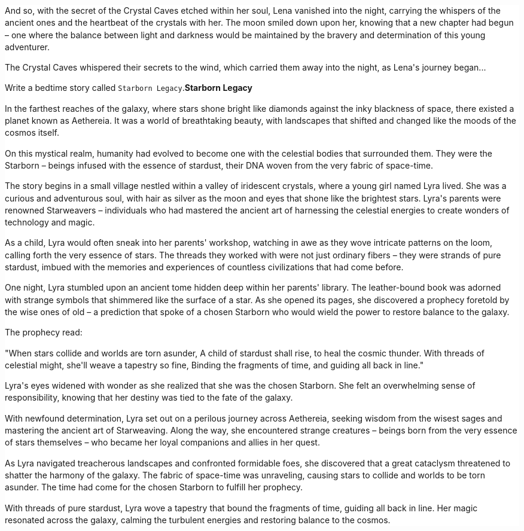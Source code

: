 And so, with the secret of the Crystal Caves etched within her soul, Lena vanished into the night, carrying the whispers of the ancient ones and the heartbeat of the crystals with her. The moon smiled down upon her, knowing that a new chapter had begun – one where the balance between light and darkness would be maintained by the bravery and determination of this young adventurer.

The Crystal Caves whispered their secrets to the wind, which carried them away into the night, as Lena's journey began...<end>

Write a bedtime story called `Starborn Legacy`.<start>**Starborn Legacy**

In the farthest reaches of the galaxy, where stars shone bright like diamonds against the inky blackness of space, there existed a planet known as Aethereia. It was a world of breathtaking beauty, with landscapes that shifted and changed like the moods of the cosmos itself.

On this mystical realm, humanity had evolved to become one with the celestial bodies that surrounded them. They were the Starborn – beings infused with the essence of stardust, their DNA woven from the very fabric of space-time.

The story begins in a small village nestled within a valley of iridescent crystals, where a young girl named Lyra lived. She was a curious and adventurous soul, with hair as silver as the moon and eyes that shone like the brightest stars. Lyra's parents were renowned Starweavers – individuals who had mastered the ancient art of harnessing the celestial energies to create wonders of technology and magic.

As a child, Lyra would often sneak into her parents' workshop, watching in awe as they wove intricate patterns on the loom, calling forth the very essence of stars. The threads they worked with were not just ordinary fibers – they were strands of pure stardust, imbued with the memories and experiences of countless civilizations that had come before.

One night, Lyra stumbled upon an ancient tome hidden deep within her parents' library. The leather-bound book was adorned with strange symbols that shimmered like the surface of a star. As she opened its pages, she discovered a prophecy foretold by the wise ones of old – a prediction that spoke of a chosen Starborn who would wield the power to restore balance to the galaxy.

The prophecy read:

"When stars collide and worlds are torn asunder,
A child of stardust shall rise, to heal the cosmic thunder.
With threads of celestial might, she'll weave a tapestry so fine,
 Binding the fragments of time, and guiding all back in line."

Lyra's eyes widened with wonder as she realized that she was the chosen Starborn. She felt an overwhelming sense of responsibility, knowing that her destiny was tied to the fate of the galaxy.

With newfound determination, Lyra set out on a perilous journey across Aethereia, seeking wisdom from the wisest sages and mastering the ancient art of Starweaving. Along the way, she encountered strange creatures – beings born from the very essence of stars themselves – who became her loyal companions and allies in her quest.

As Lyra navigated treacherous landscapes and confronted formidable foes, she discovered that a great cataclysm threatened to shatter the harmony of the galaxy. The fabric of space-time was unraveling, causing stars to collide and worlds to be torn asunder. The time had come for the chosen Starborn to fulfill her prophecy.

With threads of pure stardust, Lyra wove a tapestry that bound the fragments of time, guiding all back in line. Her magic resonated across the galaxy, calming the turbulent energies and restoring balance to the cosmos.
